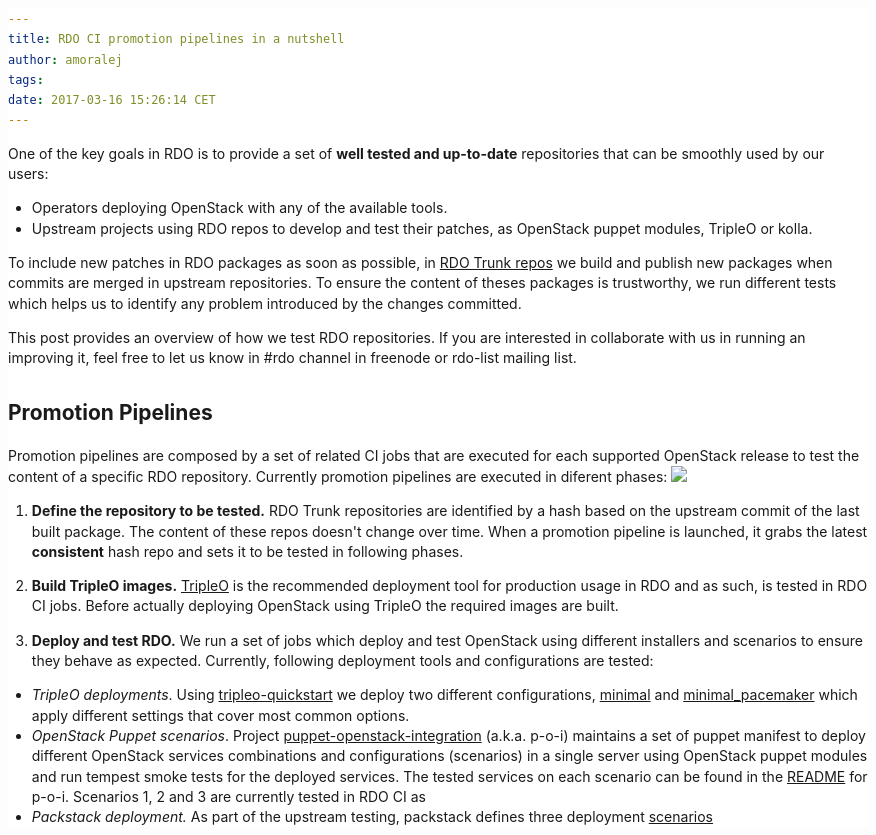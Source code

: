 ```yaml
---
title: RDO CI promotion pipelines in a nutshell
author: amoralej
tags:
date: 2017-03-16 15:26:14 CET
---
```



One of the key goals in RDO is to provide a set of **well tested and up-to-date**
repositories that can be smoothly used by our users:

* Operators deploying OpenStack with any of the available tools.
* Upstream projects using RDO repos to develop and test their patches, as OpenStack
puppet modules, TripleO or kolla.

To include new patches in RDO packages as soon as possible, in [RDO Trunk
repos](https://www.rdoproject.org/blog/2016/04/newbie-in-rdo-2-rdo-trunk-from-a-bird-s-eye-view/)
we build and publish new packages when commits are merged in upstream repositories.
To ensure the content of theses packages is trustworthy, we run different tests which
helps us to identify any problem introduced by the changes committed.

This post provides an overview of how we test RDO repositories. If you
are interested in collaborate with us in running an improving it, feel free to
let us know in #rdo channel in freenode or rdo-list mailing list.

## Promotion Pipelines

Promotion pipelines are composed by a set of related CI jobs that are executed
for each supported OpenStack release to test the content of a specific RDO repository.
Currently promotion pipelines are executed in diferent phases:
<img src="/images/blog/rdo-ci-1.png" width="70%">

1. **Define the repository to be tested.** RDO Trunk repositories are identified
by a hash based on the upstream commit of the last built package. The content of
these repos doesn't change over time. When a promotion pipeline is launched, it
grabs the latest **consistent** hash repo and sets it to be tested in following phases.

2. **Build TripleO images.** [TripleO](https://www.rdoproject.org/tripleo/) is
the recommended deployment tool for production usage in RDO and as such, is tested
in RDO CI jobs. Before actually deploying OpenStack using TripleO the required
images are built.

3. **Deploy and test RDO.** We run a set of jobs which deploy and test OpenStack
using different installers and scenarios to ensure they behave as expected. Currently,
following deployment tools and configurations are tested:
  * *TripleO deployments*. Using [tripleo-quickstart](https://github.com/openstack/tripleo-quickstart)
  we deploy two different configurations, [minimal](https://github.com/openstack/tripleo-quickstart/blob/master/config/general_config/minimal.yml)
  and [minimal_pacemaker](https://github.com/openstack/tripleo-quickstart/blob/master/config/general_config/minimal_pacemaker.yml)
  which apply different settings that cover most common options.
  * *OpenStack Puppet scenarios*. Project [puppet-openstack-integration](https://github.com/openstack/puppet-openstack-integration/) (a.k.a. p-o-i)
  maintains a set of puppet manifest to deploy different OpenStack services
  combinations and configurations (scenarios) in a single server using OpenStack
  puppet modules and run tempest smoke tests for the deployed services. The
  tested services on each scenario can be found in the
  [README](https://github.com/openstack/puppet-openstack-integration/blob/master/README.md#description)
  for p-o-i. Scenarios 1, 2 and 3 are currently tested in RDO CI as
  * *Packstack deployment.* As part of the upstream testing, packstack defines
  three deployment [scenarios](https://github.com/openstack/packstack/blob/master/README.md#packstack-integration-tests)